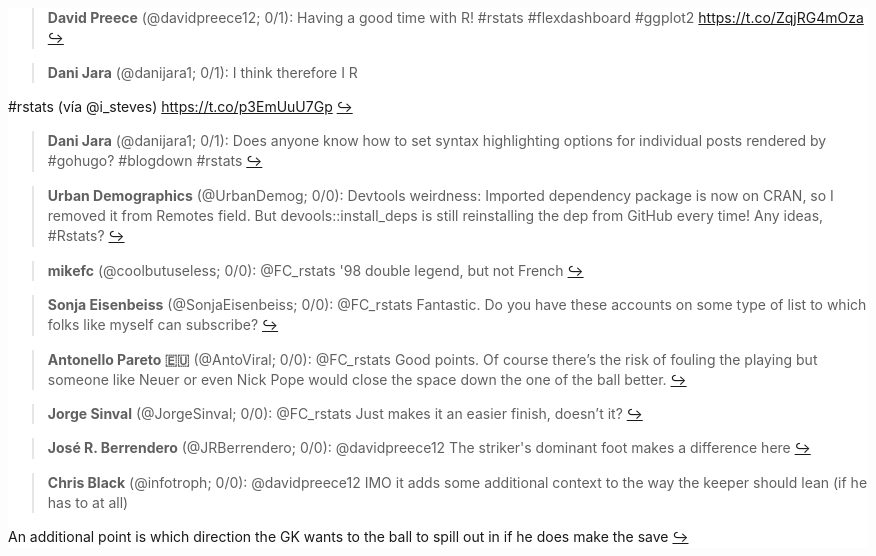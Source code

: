 


> **David Preece** (@davidpreece12; 0/1): Having a good time with R! #rstats #flexdashboard #ggplot2 https://t.co/ZqjRG4mOza  [&#8618;](https://twitter.com/dataandme/status/1028590707433451520)




> **Dani Jara** (@danijara1; 0/1): I think therefore I R 
>
#rstats (vía @i_steves) https://t.co/p3EmUuU7Gp  [&#8618;](https://twitter.com/dataandme/status/1028587708388712448)




> **Dani Jara** (@danijara1; 0/1): Does anyone know how to set syntax highlighting options for individual posts rendered by #gohugo? #blogdown #rstats  [&#8618;](https://twitter.com/dataandme/status/1028584083180474368)




> **Urban Demographics** (@UrbanDemog; 0/0): Devtools weirdness: Imported dependency package is now on CRAN, so I removed it from Remotes field. But devools::install_deps is still reinstalling the dep from GitHub every time! Any ideas, #Rstats?  [&#8618;](https://twitter.com/dataandme/status/1028749848642809861)




> **mikefc** (@coolbutuseless; 0/0): @FC_rstats '98 double legend, but not French  [&#8618;](https://twitter.com/dataandme/status/1028747399383195648)




> **Sonja Eisenbeiss** (@SonjaEisenbeiss; 0/0): @FC_rstats Fantastic. Do you have these accounts on some type of list to which folks like myself can subscribe?  [&#8618;](https://twitter.com/dataandme/status/1028723554529947648)




> **Antonello Pareto 🇪🇺** (@AntoViral; 0/0): @FC_rstats Good points. Of course there’s the risk of fouling the playing but someone like Neuer or even Nick Pope would close the space down the one of the ball better.  [&#8618;](https://twitter.com/dataandme/status/1028596292317003776)




> **Jorge Sinval** (@JorgeSinval; 0/0): @FC_rstats Just makes it an easier finish, doesn’t it?  [&#8618;](https://twitter.com/dataandme/status/1028594205923463168)




> **José R. Berrendero** (@JRBerrendero; 0/0): @davidpreece12 The striker's dominant foot makes a difference here  [&#8618;](https://twitter.com/dataandme/status/1028593759800492033)




> **Chris Black** (@infotroph; 0/0): @davidpreece12 IMO it adds some additional context to the way the keeper should lean (if he has to at all) 
>
An additional point is which direction the GK wants to the ball to spill out in if he does make the save  [&#8618;](https://twitter.com/dataandme/status/1028595718368448513)
